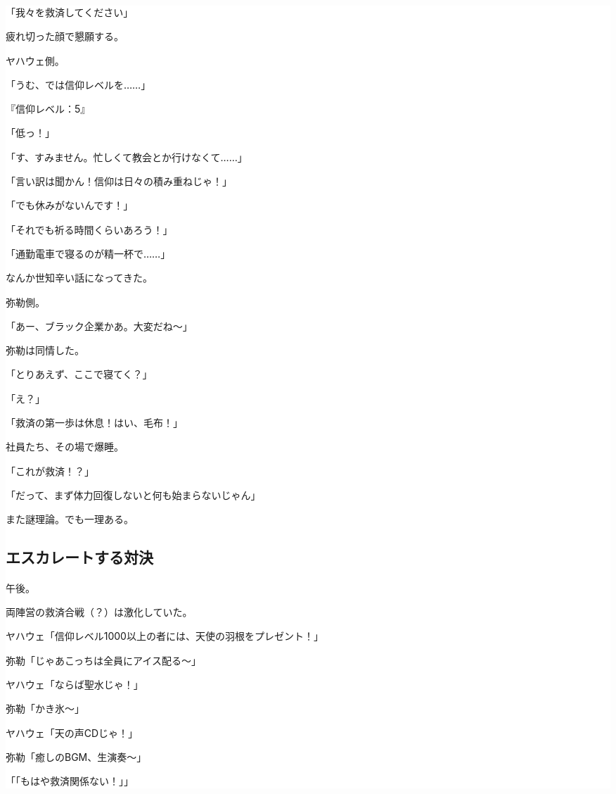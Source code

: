 「我々を救済してください」

疲れ切った顔で懇願する。

ヤハウェ側。

「うむ、では信仰レベルを……」

『信仰レベル：5』

「低っ！」

「す、すみません。忙しくて教会とか行けなくて……」

「言い訳は聞かん！信仰は日々の積み重ねじゃ！」

「でも休みがないんです！」

「それでも祈る時間くらいあろう！」

「通勤電車で寝るのが精一杯で……」

なんか世知辛い話になってきた。

弥勒側。

「あー、ブラック企業かあ。大変だね〜」

弥勒は同情した。

「とりあえず、ここで寝てく？」

「え？」

「救済の第一歩は休息！はい、毛布！」

社員たち、その場で爆睡。

「これが救済！？」

「だって、まず体力回復しないと何も始まらないじゃん」

また謎理論。でも一理ある。

## エスカレートする対決

午後。

両陣営の救済合戦（？）は激化していた。

ヤハウェ「信仰レベル1000以上の者には、天使の羽根をプレゼント！」

弥勒「じゃあこっちは全員にアイス配る〜」

ヤハウェ「ならば聖水じゃ！」

弥勒「かき氷〜」

ヤハウェ「天の声CDじゃ！」

弥勒「癒しのBGM、生演奏〜」

「「もはや救済関係ない！」」
